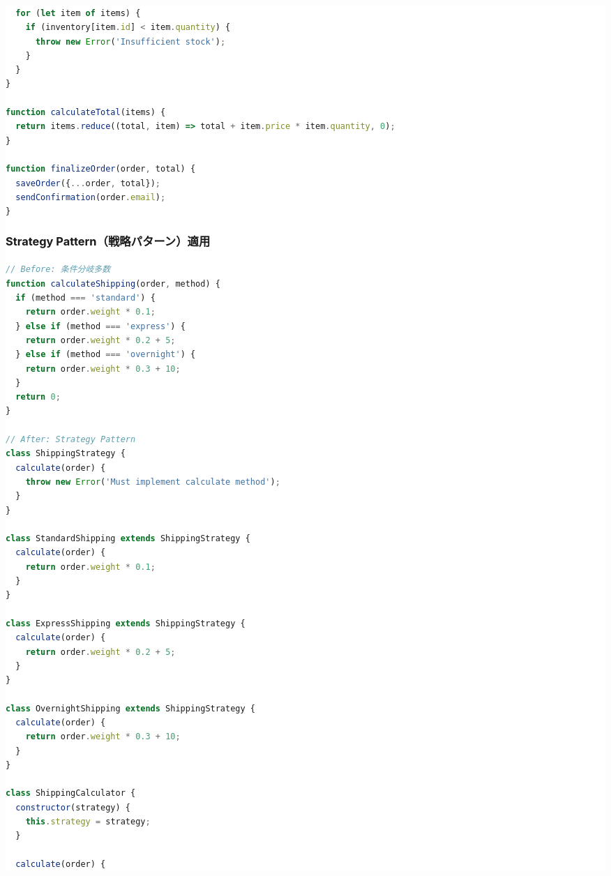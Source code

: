 ```javascript
  for (let item of items) {
    if (inventory[item.id] < item.quantity) {
      throw new Error('Insufficient stock');
    }
  }
}

function calculateTotal(items) {
  return items.reduce((total, item) => total + item.price * item.quantity, 0);
}

function finalizeOrder(order, total) {
  saveOrder({...order, total});
  sendConfirmation(order.email);
}
```

### Strategy Pattern（戦略パターン）適用

```javascript
// Before: 条件分岐多数
function calculateShipping(order, method) {
  if (method === 'standard') {
    return order.weight * 0.1;
  } else if (method === 'express') {
    return order.weight * 0.2 + 5;
  } else if (method === 'overnight') {
    return order.weight * 0.3 + 10;
  }
  return 0;
}

// After: Strategy Pattern
class ShippingStrategy {
  calculate(order) {
    throw new Error('Must implement calculate method');
  }
}

class StandardShipping extends ShippingStrategy {
  calculate(order) {
    return order.weight * 0.1;
  }
}

class ExpressShipping extends ShippingStrategy {
  calculate(order) {
    return order.weight * 0.2 + 5;
  }
}

class OvernightShipping extends ShippingStrategy {
  calculate(order) {
    return order.weight * 0.3 + 10;
  }
}

class ShippingCalculator {
  constructor(strategy) {
    this.strategy = strategy;
  }

  calculate(order) {
```